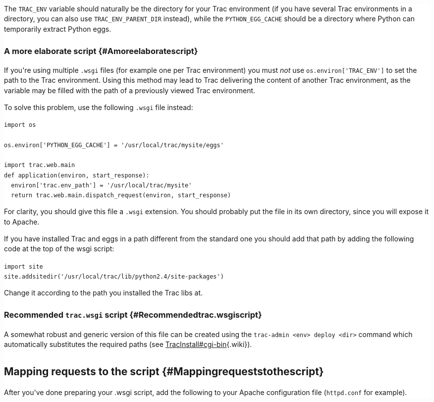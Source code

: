 The `TRAC_ENV` variable should naturally be the directory for your Trac
environment (if you have several Trac environments in a directory, you
can also use `TRAC_ENV_PARENT_DIR` instead), while the
`PYTHON_EGG_CACHE` should be a directory where Python can temporarily
extract Python eggs.

### A more elaborate script {#Amoreelaboratescript}

If you're using multiple `.wsgi` files (for example one per Trac
environment) you must *not* use `os.environ['TRAC_ENV']` to set the path
to the Trac environment. Using this method may lead to Trac delivering
the content of another Trac environment, as the variable may be filled
with the path of a previously viewed Trac environment.

To solve this problem, use the following `.wsgi` file instead:

<div class="code">

    import os

    os.environ['PYTHON_EGG_CACHE'] = '/usr/local/trac/mysite/eggs'

    import trac.web.main
    def application(environ, start_response):
      environ['trac.env_path'] = '/usr/local/trac/mysite' 
      return trac.web.main.dispatch_request(environ, start_response)

</div>

For clarity, you should give this file a `.wsgi` extension. You should
probably put the file in its own directory, since you will expose it to
Apache.

If you have installed Trac and eggs in a path different from the
standard one you should add that path by adding the following code at
the top of the wsgi script:

<div class="code">

    import site
    site.addsitedir('/usr/local/trac/lib/python2.4/site-packages')

</div>

Change it according to the path you installed the Trac libs at.

### Recommended `trac.wsgi` script {#Recommendedtrac.wsgiscript}

A somewhat robust and generic version of this file can be created using
the `trac-admin <env> deploy <dir>` command which automatically
substitutes the required paths (see
[TracInstall\#cgi-bin](https://docs.pagure.org/sssd-test2/TracInstall.html#cgi-bin){.wiki}).

Mapping requests to the script {#Mappingrequeststothescript}
------------------------------

After you've done preparing your .wsgi script, add the following to your
Apache configuration file (`httpd.conf` for example).

